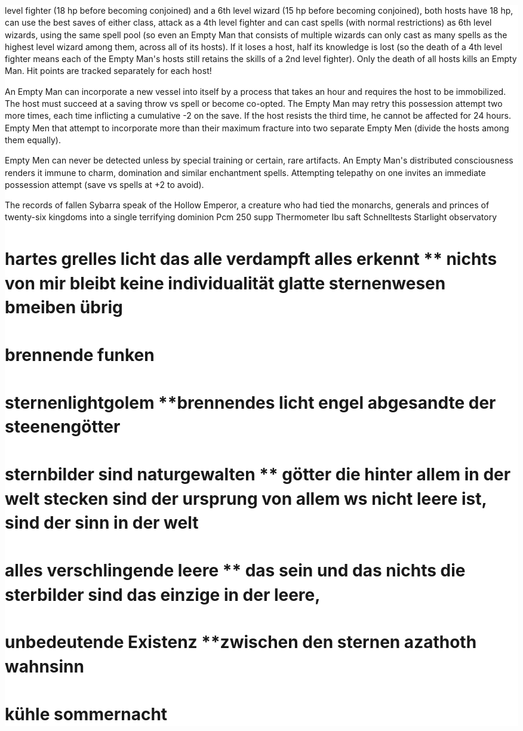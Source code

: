 level fighter (18 hp before becoming conjoined) and a 6th level wizard (15 hp before becoming conjoined), both hosts have 18 hp, can use the best saves of either class, attack as a 4th level fighter and can cast spells (with normal restrictions) as 6th level wizards, using the same spell pool (so even an Empty Man that consists of multiple wizards can only cast as many spells as the highest level wizard among them, across all of its hosts). If it loses a host, half its knowledge is lost (so the death of a 4th level fighter means each of the Empty Man's hosts still retains the skills of a 2nd level fighter). Only the death of all hosts kills an Empty Man. Hit points are tracked separately for each host!

An Empty Man can incorporate a new vessel into itself by a process that takes an hour and requires the host to be immobilized. The host must succeed at a saving throw vs spell or become co-opted. The Empty Man may retry this possession attempt two more times, each time inflicting a cumulative -2 on the save. If the host resists the third time, he cannot be affected for 24 hours. Empty Men that attempt to incorporate more than their maximum fracture into two separate Empty Men (divide the hosts among them equally).

Empty Men can never be detected unless by special training or certain, rare artifacts. An Empty Man's distributed consciousness renders it immune to charm, domination and similar enchantment spells. Attempting telepathy on one invites an immediate possession attempt (save vs spells at +2 to avoid).

The records of fallen Sybarra speak of the Hollow Emperor, a creature who had tied the monarchs, generals and princes of twenty-six kingdoms into a single terrifying dominion
Pcm 250 supp
Thermometer
Ibu saft
Schnelltests
Starlight observatory

# hartes grelles licht das alle verdampft alles erkennt ** nichts von mir bleibt keine individualität glatte sternenwesen bmeiben übrig
# brennende funken 
# sternenlightgolem **brennendes licht engel abgesandte der steenengötter
# sternbilder sind naturgewalten ** götter die hinter allem in der welt stecken sind der ursprung von allem ws nicht leere ist, sind der sinn in der welt
# alles verschlingende leere ** das sein und das nichts die sterbilder sind das einzige in der leere,
# unbedeutende Existenz **zwischen den sternen azathoth wahnsinn
# kühle sommernacht
